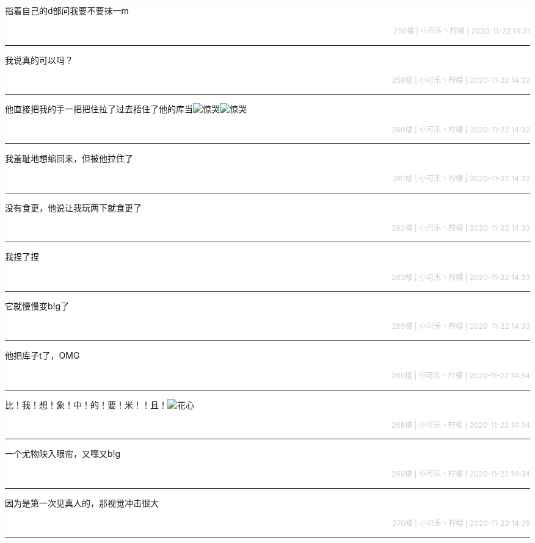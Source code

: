 指着自己的d部问我要不要抹一m
<div align="right" style="font-size:12px;color:#CCC;">            256楼 | 小可乐丶柠檬 | 2020-11-22 14:31</div>
<hr />

我说真的可以吗？
<div align="right" style="font-size:12px;color:#CCC;">            258楼 | 小可乐丶柠檬 | 2020-11-22 14:32</div>
<hr />

他直接把我的手一把把住拉了过去捂住了他的库当<img src="images/image_emoticon30.png" alt="惊哭" title="惊哭" /><img src="images/image_emoticon30.png" alt="惊哭" title="惊哭" />
<div align="right" style="font-size:12px;color:#CCC;">            260楼 | 小可乐丶柠檬 | 2020-11-22 14:32</div>
<hr />

我羞耻地想缩回来，但被他拉住了
<div align="right" style="font-size:12px;color:#CCC;">            261楼 | 小可乐丶柠檬 | 2020-11-22 14:32</div>
<hr />

没有食更，他说让我玩两下就食更了
<div align="right" style="font-size:12px;color:#CCC;">            262楼 | 小可乐丶柠檬 | 2020-11-22 14:33</div>
<hr />

我捏了捏
<div align="right" style="font-size:12px;color:#CCC;">            263楼 | 小可乐丶柠檬 | 2020-11-22 14:33</div>
<hr />

它就慢慢变b\!g了
<div align="right" style="font-size:12px;color:#CCC;">            265楼 | 小可乐丶柠檬 | 2020-11-22 14:33</div>
<hr />

他把库子t了，OMG
<div align="right" style="font-size:12px;color:#CCC;">            266楼 | 小可乐丶柠檬 | 2020-11-22 14:34</div>
<hr />

比！我！想！象！中！的！要！米！！且！<img src="images/image_emoticon20.png" alt="花心" title="花心" />
<div align="right" style="font-size:12px;color:#CCC;">            268楼 | 小可乐丶柠檬 | 2020-11-22 14:34</div>
<hr />

一个尤物映入眼帘，又嘿又b\!g
<div align="right" style="font-size:12px;color:#CCC;">            269楼 | 小可乐丶柠檬 | 2020-11-22 14:34</div>
<hr />

因为是第一次见真人的，那视觉冲击很大
<div align="right" style="font-size:12px;color:#CCC;">            270楼 | 小可乐丶柠檬 | 2020-11-22 14:35</div>
<hr />
